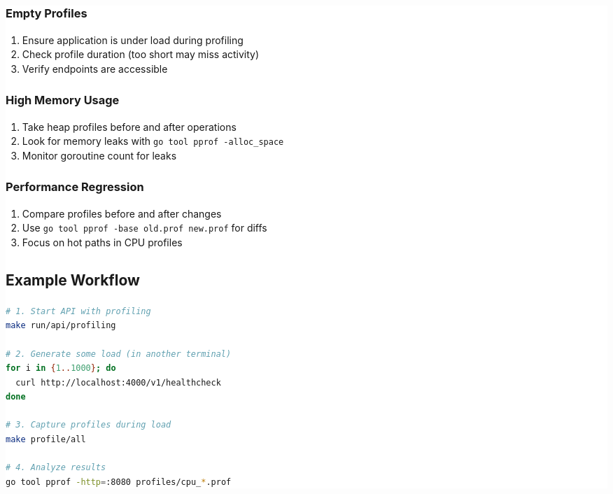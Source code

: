### Empty Profiles
1. Ensure application is under load during profiling
2. Check profile duration (too short may miss activity)
3. Verify endpoints are accessible

### High Memory Usage
1. Take heap profiles before and after operations
2. Look for memory leaks with `go tool pprof -alloc_space`
3. Monitor goroutine count for leaks

### Performance Regression
1. Compare profiles before and after changes
2. Use `go tool pprof -base old.prof new.prof` for diffs
3. Focus on hot paths in CPU profiles

## Example Workflow

```bash
# 1. Start API with profiling
make run/api/profiling

# 2. Generate some load (in another terminal)
for i in {1..1000}; do
  curl http://localhost:4000/v1/healthcheck
done

# 3. Capture profiles during load
make profile/all

# 4. Analyze results
go tool pprof -http=:8080 profiles/cpu_*.prof
```
